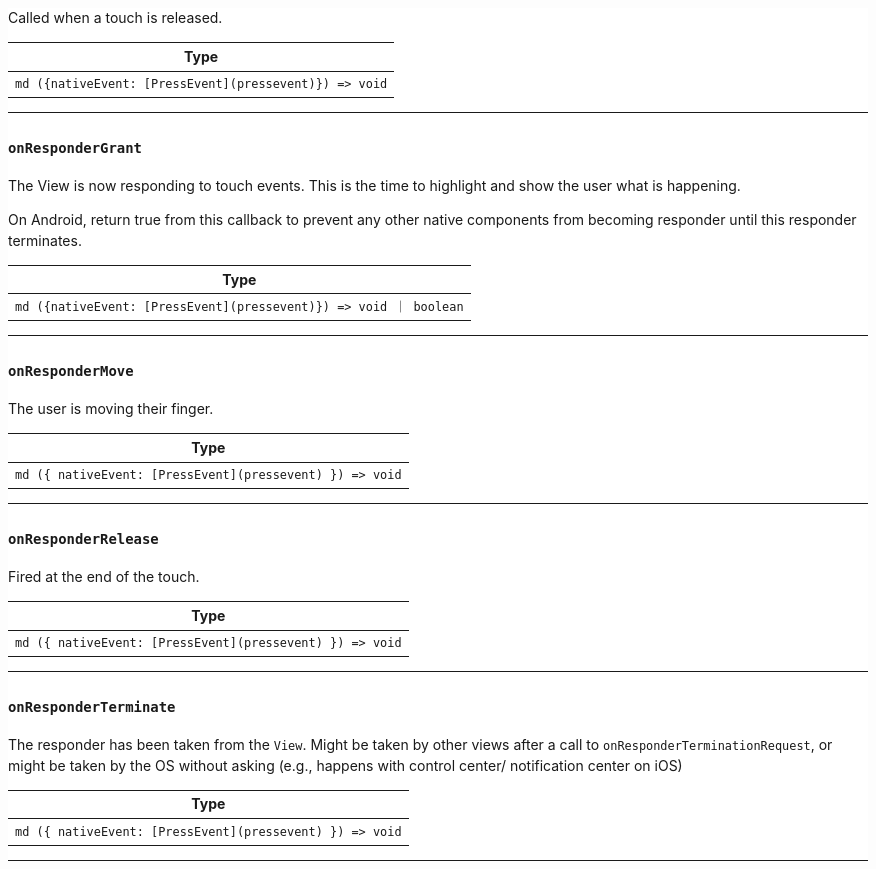 Called when a touch is released.

| Type                                                   |
| ------------------------------------------------------ |
| `md ({nativeEvent: [PressEvent](pressevent)}) => void` |

---

### `onResponderGrant`

The View is now responding to touch events. This is the time to highlight and show the user what is happening.

On Android, return true from this callback to prevent any other native components from becoming responder until this responder terminates.

| Type                                                              |
| ----------------------------------------------------------------- |
| `md ({nativeEvent: [PressEvent](pressevent)}) => void ｜ boolean` |

---

### `onResponderMove`

The user is moving their finger.

| Type                                                     |
| -------------------------------------------------------- |
| `md ({ nativeEvent: [PressEvent](pressevent) }) => void` |

---

### `onResponderRelease`

Fired at the end of the touch.

| Type                                                     |
| -------------------------------------------------------- |
| `md ({ nativeEvent: [PressEvent](pressevent) }) => void` |

---

### `onResponderTerminate`

The responder has been taken from the `View`. Might be taken by other views after a call to `onResponderTerminationRequest`, or might be taken by the OS without asking (e.g., happens with control center/ notification center on iOS)

| Type                                                     |
| -------------------------------------------------------- |
| `md ({ nativeEvent: [PressEvent](pressevent) }) => void` |

---
